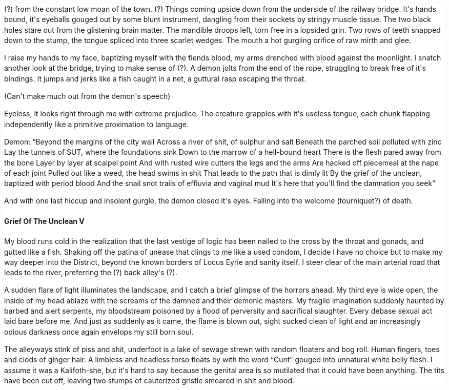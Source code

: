 (?) from the constant low moan of the town. (?) Things coming upside down from the underside of the railway bridge. It's hands bound, it's eyeballs gouged out by some blunt instrument, dangling from their sockets by stringy muscle tissue. The two black holes stare out from the glistening brain matter. The mandible droops left, torn free in a lopsided grin. Two rows of teeth snapped down to the stump, the tongue spliced into three scarlet wedges. The mouth a hot gurgling orifice of raw mirth and glee.

I raise my hands to my face, baptizing myself with the fiends blood, my arms drenched with blood against the moonlight. I snatch another look at the bridge, trying to make sense of (?). A demon jolts from the end of the rope, struggling to break free of it's bindings. It jumps and jerks like a fish caught in a net, a guttural rasp escaping the throat. 

(Can't make much out from the demon's speech)

Eyeless, it looks right through me with extreme prejudice. The creature grapples with it's useless tongue, each chunk flapping independently like a primitive proximation to language. 

Demon:
“Beyond the margins of the city wall
Across a river of shit, of sulphur and salt
Beneath the parched soil polluted with zinc
Lay the tunnels of SUT, where the foundations sink
Down to the marrow of a hell-bound heart
There is the flesh pared away from the bone
Layer by layer at scalpel point
And with rusted wire cutters the legs and the arms
Are hacked off piecemeal at the nape of each joint
Pulled out like a weed, the head swims in shit
That leads to the path that is dimly lit
By the grief of the unclean, baptized with period blood
And the snail snot trails of effluvia and vaginal mud
It's here that you'll find the damnation you seek”

And with one last hiccup and insolent gurgle, the demon closed it's eyes. Falling into the welcome (tourniquet?) of death.

#### Grief Of The Unclean V

My blood runs cold in the realization that the last vestige of logic has been nailed to the cross by the throat and gonads, and gutted like a fish. Shaking off the patina of unease that clings to me like a used condom, I decide I have no choice but to make my way deeper into the District, beyond the known borders of Locus Eyrie and sanity itself. I steer clear of the main arterial road that leads to the river, preferring the (?) back alley's (?). 

A sudden flare of light illuminates the landscape, and I catch a brief glimpse of the horrors ahead. My third eye is wide open, the inside of my head ablaze with the screams of the damned and their demonic masters. My fragile imagination suddenly haunted by barbed and alert serpents, my bloodstream poisoned by a flood of perversity and sacrifical slaughter. Every debase sexual act laid bare before me. And just as suddenly as it came, the flame is blown out, sight sucked clean of light and an increasingly odious darkness once again envelops my still born soul.

The alleyways stink of piss and shit, underfoot is a lake of sewage strewn with random floaters and bog roll. Human fingers, toes and clods of ginger hair. A limbless and headless torso floats by with the word “Cunt” gouged into unnatural white belly flesh. I assume it was a Kalifoth-she, but it's hard to say because the genital area is so mutilated that it could have been anything. The tits have been cut off, leaving two stumps of cauterized gristle smeared in shit and blood. 
